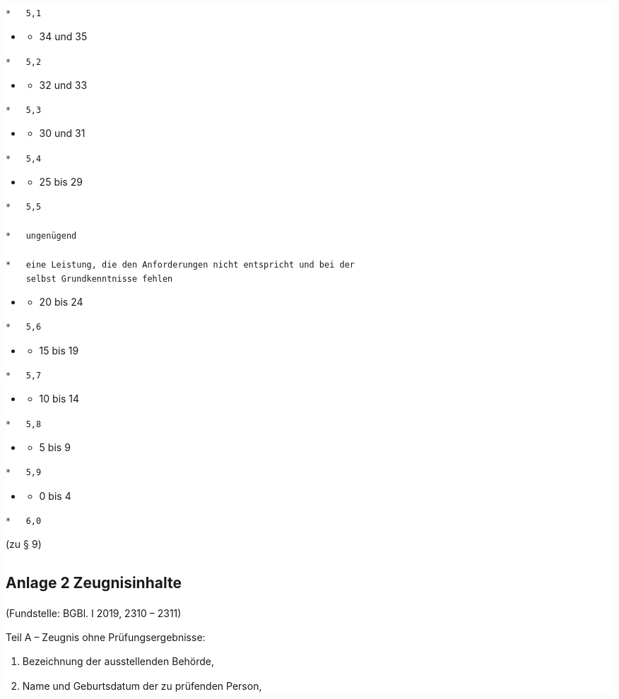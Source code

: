     *   5,1


*    *   34 und 35

    *   5,2


*    *   32 und 33

    *   5,3


*    *   30 und 31

    *   5,4


*    *   25 bis 29

    *   5,5

    *   ungenügend

    *   eine Leistung, die den Anforderungen nicht entspricht und bei der
        selbst Grundkenntnisse fehlen


*    *   20 bis 24

    *   5,6


*    *   15 bis 19

    *   5,7


*    *   10 bis 14

    *   5,8


*    *   5 bis 9

    *   5,9


*    *   0 bis 4

    *   6,0



(zu § 9)

## Anlage 2 Zeugnisinhalte

(Fundstelle: BGBl. I 2019, 2310 – 2311)

Teil A – Zeugnis ohne Prüfungsergebnisse:

1.  Bezeichnung der ausstellenden Behörde,


2.  Name und Geburtsdatum der zu prüfenden Person,

